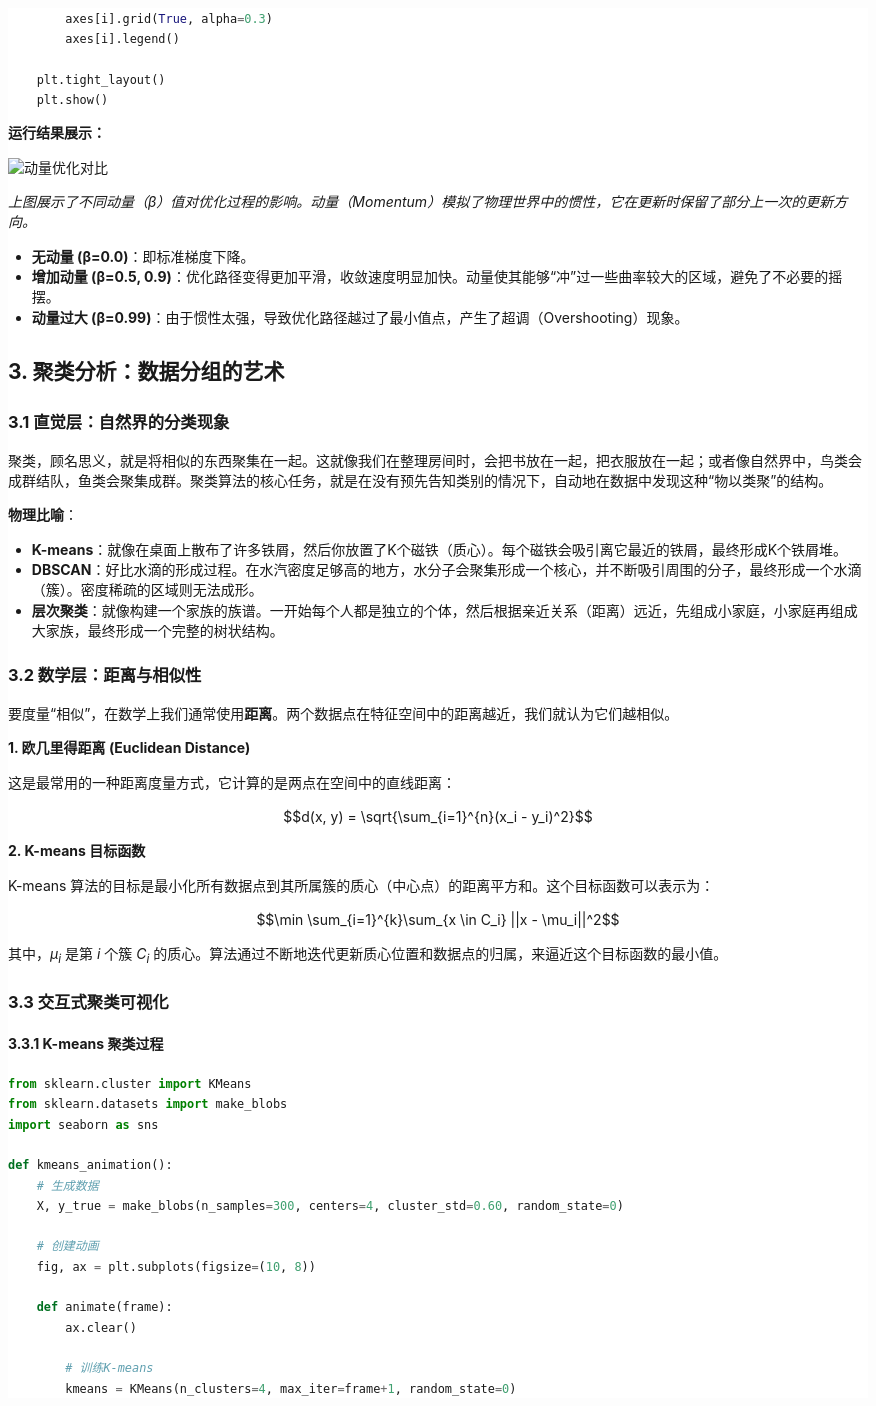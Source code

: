 ```python
        axes[i].grid(True, alpha=0.3)
        axes[i].legend()
    
    plt.tight_layout()
    plt.show()
```

**运行结果展示：**

![动量优化对比](https://i.imgur.com/example3.png)

*上图展示了不同动量（β）值对优化过程的影响。动量（Momentum）模拟了物理世界中的惯性，它在更新时保留了部分上一次的更新方向。*
- **无动量 (β=0.0)**：即标准梯度下降。
- **增加动量 (β=0.5, 0.9)**：优化路径变得更加平滑，收敛速度明显加快。动量使其能够“冲”过一些曲率较大的区域，避免了不必要的摇摆。
- **动量过大 (β=0.99)**：由于惯性太强，导致优化路径越过了最小值点，产生了超调（Overshooting）现象。

## 3. 聚类分析：数据分组的艺术

### 3.1 直觉层：自然界的分类现象

聚类，顾名思义，就是将相似的东西聚集在一起。这就像我们在整理房间时，会把书放在一起，把衣服放在一起；或者像自然界中，鸟类会成群结队，鱼类会聚集成群。聚类算法的核心任务，就是在没有预先告知类别的情况下，自动地在数据中发现这种“物以类聚”的结构。

**物理比喻**：
- **K-means**：就像在桌面上散布了许多铁屑，然后你放置了K个磁铁（质心）。每个磁铁会吸引离它最近的铁屑，最终形成K个铁屑堆。
- **DBSCAN**：好比水滴的形成过程。在水汽密度足够高的地方，水分子会聚集形成一个核心，并不断吸引周围的分子，最终形成一个水滴（簇）。密度稀疏的区域则无法成形。
- **层次聚类**：就像构建一个家族的族谱。一开始每个人都是独立的个体，然后根据亲近关系（距离）远近，先组成小家庭，小家庭再组成大家族，最终形成一个完整的树状结构。

### 3.2 数学层：距离与相似性

要度量“相似”，在数学上我们通常使用**距离**。两个数据点在特征空间中的距离越近，我们就认为它们越相似。

**1. 欧几里得距离 (Euclidean Distance)**

这是最常用的一种距离度量方式，它计算的是两点在空间中的直线距离：

$$d(x, y) = \sqrt{\sum_{i=1}^{n}(x_i - y_i)^2}$$

**2. K-means 目标函数**

K-means 算法的目标是最小化所有数据点到其所属簇的质心（中心点）的距离平方和。这个目标函数可以表示为：

$$\min \sum_{i=1}^{k}\sum_{x \in C_i} ||x - \mu_i||^2$$

其中，$\mu_i$ 是第 $i$ 个簇 $C_i$ 的质心。算法通过不断地迭代更新质心位置和数据点的归属，来逼近这个目标函数的最小值。

### 3.3 交互式聚类可视化

#### 3.3.1 K-means 聚类过程

```python
from sklearn.cluster import KMeans
from sklearn.datasets import make_blobs
import seaborn as sns

def kmeans_animation():
    # 生成数据
    X, y_true = make_blobs(n_samples=300, centers=4, cluster_std=0.60, random_state=0)
    
    # 创建动画
    fig, ax = plt.subplots(figsize=(10, 8))
    
    def animate(frame):
        ax.clear()
        
        # 训练K-means
        kmeans = KMeans(n_clusters=4, max_iter=frame+1, random_state=0)
```